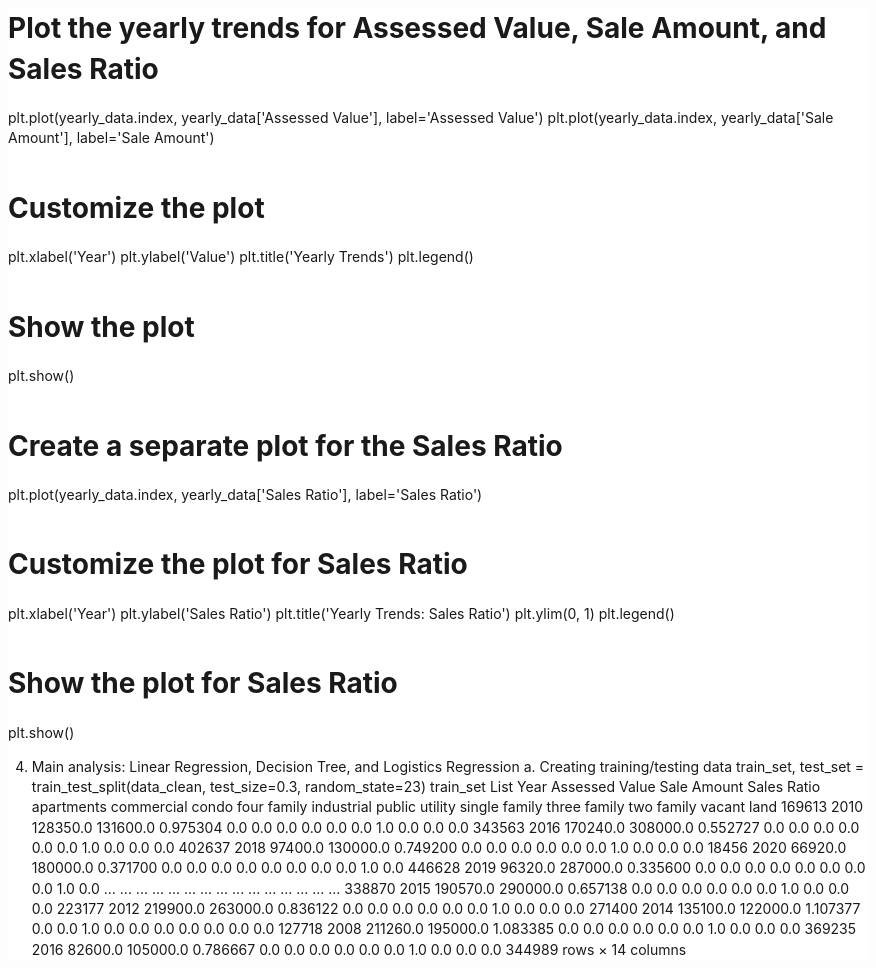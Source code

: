 # Plot the yearly trends for Assessed Value, Sale Amount, and Sales Ratio
plt.plot(yearly_data.index, yearly_data['Assessed Value'], label='Assessed Value')
plt.plot(yearly_data.index, yearly_data['Sale Amount'], label='Sale Amount')

# Customize the plot
plt.xlabel('Year')
plt.ylabel('Value')
plt.title('Yearly Trends')
plt.legend()

# Show the plot
plt.show()


# Create a separate plot for the Sales Ratio
plt.plot(yearly_data.index, yearly_data['Sales Ratio'], label='Sales Ratio')

# Customize the plot for Sales Ratio
plt.xlabel('Year')
plt.ylabel('Sales Ratio')
plt.title('Yearly Trends: Sales Ratio')
plt.ylim(0, 1)
plt.legend()

# Show the plot for Sales Ratio
plt.show()


4. Main analysis: Linear Regression, Decision Tree, and Logistics Regression
a. Creating training/testing data
train_set, test_set = train_test_split(data_clean, test_size=0.3, random_state=23)
train_set
List Year	Assessed Value	Sale Amount	Sales Ratio	apartments	commercial	condo	four family	industrial	public utility	single family	three family	two family	vacant land
169613	2010	128350.0	131600.0	0.975304	0.0	0.0	0.0	0.0	0.0	0.0	1.0	0.0	0.0	0.0
343563	2016	170240.0	308000.0	0.552727	0.0	0.0	0.0	0.0	0.0	0.0	1.0	0.0	0.0	0.0
402637	2018	97400.0	130000.0	0.749200	0.0	0.0	0.0	0.0	0.0	0.0	1.0	0.0	0.0	0.0
18456	2020	66920.0	180000.0	0.371700	0.0	0.0	0.0	0.0	0.0	0.0	0.0	0.0	1.0	0.0
446628	2019	96320.0	287000.0	0.335600	0.0	0.0	0.0	0.0	0.0	0.0	0.0	0.0	1.0	0.0
...	...	...	...	...	...	...	...	...	...	...	...	...	...	...
338870	2015	190570.0	290000.0	0.657138	0.0	0.0	0.0	0.0	0.0	0.0	1.0	0.0	0.0	0.0
223177	2012	219900.0	263000.0	0.836122	0.0	0.0	0.0	0.0	0.0	0.0	1.0	0.0	0.0	0.0
271400	2014	135100.0	122000.0	1.107377	0.0	0.0	1.0	0.0	0.0	0.0	0.0	0.0	0.0	0.0
127718	2008	211260.0	195000.0	1.083385	0.0	0.0	0.0	0.0	0.0	0.0	1.0	0.0	0.0	0.0
369235	2016	82600.0	105000.0	0.786667	0.0	0.0	0.0	0.0	0.0	0.0	1.0	0.0	0.0	0.0
344989 rows × 14 columns
